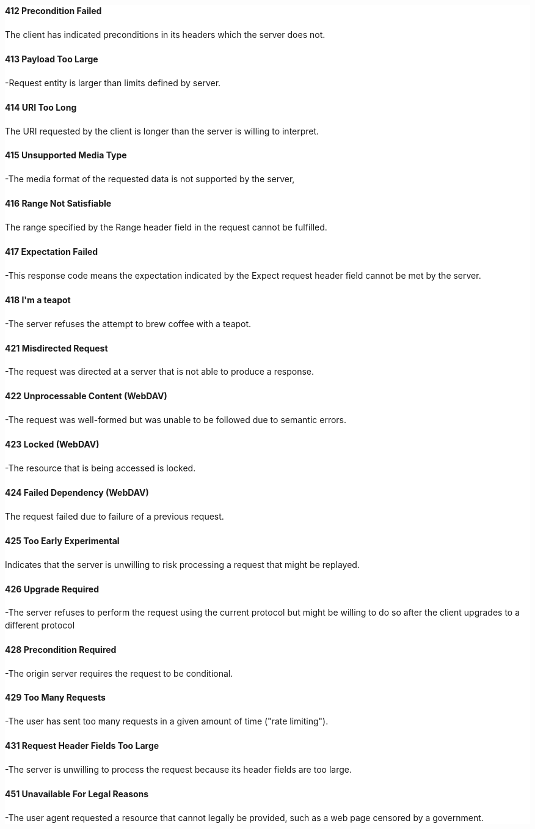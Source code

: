 #### 412 Precondition Failed
The client has indicated preconditions in its headers which the server does not.

#### 413 Payload Too Large
-Request entity is larger than limits defined by server. 

#### 414 URI Too Long
The URI requested by the client is longer than the server is willing to interpret.

#### 415 Unsupported Media Type
-The media format of the requested data is not supported by the server, 

#### 416 Range Not Satisfiable
The range specified by the Range header field in the request cannot be fulfilled. 

#### 417 Expectation Failed
-This response code means the expectation indicated by the Expect request header field cannot be met by the server.

#### 418 I'm a teapot
-The server refuses the attempt to brew coffee with a teapot.

#### 421 Misdirected Request
-The request was directed at a server that is not able to produce a response.

#### 422 Unprocessable Content (WebDAV)
-The request was well-formed but was unable to be followed due to semantic errors.

#### 423 Locked (WebDAV)
-The resource that is being accessed is locked.

#### 424 Failed Dependency (WebDAV)
The request failed due to failure of a previous request.

#### 425 Too Early Experimental
Indicates that the server is unwilling to risk processing a request that might be replayed.

#### 426 Upgrade Required
-The server refuses to perform the request using the current protocol but might be willing to do so after the client upgrades to a different protocol

#### 428 Precondition Required
-The origin server requires the request to be conditional. 

#### 429 Too Many Requests
-The user has sent too many requests in a given amount of time ("rate limiting").

#### 431 Request Header Fields Too Large
-The server is unwilling to process the request because its header fields are too large.

#### 451 Unavailable For Legal Reasons
-The user agent requested a resource that cannot legally be provided, such as a web page censored by a government.
